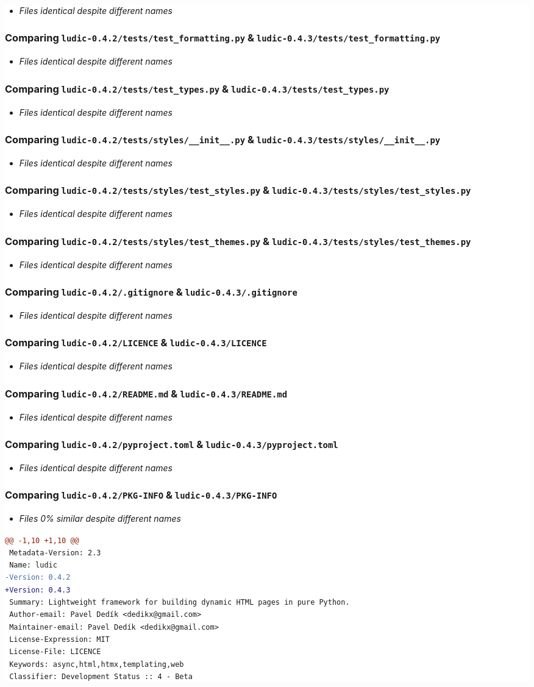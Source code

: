  * *Files identical despite different names*

### Comparing `ludic-0.4.2/tests/test_formatting.py` & `ludic-0.4.3/tests/test_formatting.py`

 * *Files identical despite different names*

### Comparing `ludic-0.4.2/tests/test_types.py` & `ludic-0.4.3/tests/test_types.py`

 * *Files identical despite different names*

### Comparing `ludic-0.4.2/tests/styles/__init__.py` & `ludic-0.4.3/tests/styles/__init__.py`

 * *Files identical despite different names*

### Comparing `ludic-0.4.2/tests/styles/test_styles.py` & `ludic-0.4.3/tests/styles/test_styles.py`

 * *Files identical despite different names*

### Comparing `ludic-0.4.2/tests/styles/test_themes.py` & `ludic-0.4.3/tests/styles/test_themes.py`

 * *Files identical despite different names*

### Comparing `ludic-0.4.2/.gitignore` & `ludic-0.4.3/.gitignore`

 * *Files identical despite different names*

### Comparing `ludic-0.4.2/LICENCE` & `ludic-0.4.3/LICENCE`

 * *Files identical despite different names*

### Comparing `ludic-0.4.2/README.md` & `ludic-0.4.3/README.md`

 * *Files identical despite different names*

### Comparing `ludic-0.4.2/pyproject.toml` & `ludic-0.4.3/pyproject.toml`

 * *Files identical despite different names*

### Comparing `ludic-0.4.2/PKG-INFO` & `ludic-0.4.3/PKG-INFO`

 * *Files 0% similar despite different names*

```diff
@@ -1,10 +1,10 @@
 Metadata-Version: 2.3
 Name: ludic
-Version: 0.4.2
+Version: 0.4.3
 Summary: Lightweight framework for building dynamic HTML pages in pure Python.
 Author-email: Pavel Dedík <dedikx@gmail.com>
 Maintainer-email: Pavel Dedík <dedikx@gmail.com>
 License-Expression: MIT
 License-File: LICENCE
 Keywords: async,html,htmx,templating,web
 Classifier: Development Status :: 4 - Beta
```

